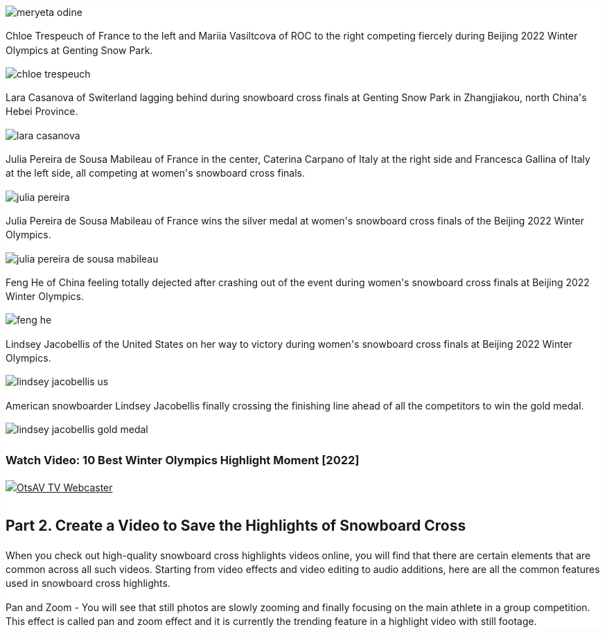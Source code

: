 ![meryeta odine](https://images.wondershare.com/filmora/article-images/meryeta-odine.jpg)

Chloe Trespeuch of France to the left and Mariia Vasiltcova of ROC to the right competing fiercely during Beijing 2022 Winter Olympics at Genting Snow Park.

![chloe trespeuch](https://images.wondershare.com/filmora/article-images/chloe-trespeuch.jpg)

Lara Casanova of Switerland lagging behind during snowboard cross finals at Genting Snow Park in Zhangjiakou, north China's Hebei Province.

![lara casanova](https://images.wondershare.com/filmora/article-images/lara-casanova.jpg)

Julia Pereira de Sousa Mabileau of France in the center, Caterina Carpano of Italy at the right side and Francesca Gallina of Italy at the left side, all competing at women's snowboard cross finals.

![julia pereira](https://images.wondershare.com/filmora/article-images/julia-pereira.jpg)

Julia Pereira de Sousa Mabileau of France wins the silver medal at women's snowboard cross finals of the Beijing 2022 Winter Olympics.

![julia pereira de sousa mabileau](https://images.wondershare.com/filmora/article-images/julia-pereira-de-sousa-mabileau.jpg)

Feng He of China feeling totally dejected after crashing out of the event during women's snowboard cross finals at Beijing 2022 Winter Olympics.

![feng he](https://images.wondershare.com/filmora/article-images/feng-he.jpg)

Lindsey Jacobellis of the United States on her way to victory during women's snowboard cross finals at Beijing 2022 Winter Olympics.

![lindsey jacobellis us](https://images.wondershare.com/filmora/article-images/lindsey-jacobellis-us.jpg)

American snowboarder Lindsey Jacobellis finally crossing the finishing line ahead of all the competitors to win the gold medal.

![lindsey jacobellis gold medal](https://images.wondershare.com/filmora/article-images/lindsey-jacobellis-gold-medal.jpg)

### Watch Video: 10 Best Winter Olympics Highlight Moment \[2022\]


<a href="https://otszone.ots7.com/order/checkout.php?PRODS=4713324&QTY=1&AFFILIATE=108875&CART=1"><img src="https://green.ots7.com/screenshots/OtsAV/OtsAVTV1.90-300x188.jpg" border="0">OtsAV TV Webcaster</a>

## Part 2\. Create a Video to Save the Highlights of Snowboard Cross

When you check out high-quality snowboard cross highlights videos online, you will find that there are certain elements that are common across all such videos. Starting from video effects and video editing to audio additions, here are all the common features used in snowboard cross highlights.

Pan and Zoom - You will see that still photos are slowly zooming and finally focusing on the main athlete in a group competition. This effect is called pan and zoom effect and it is currently the trending feature in a highlight video with still footage.
